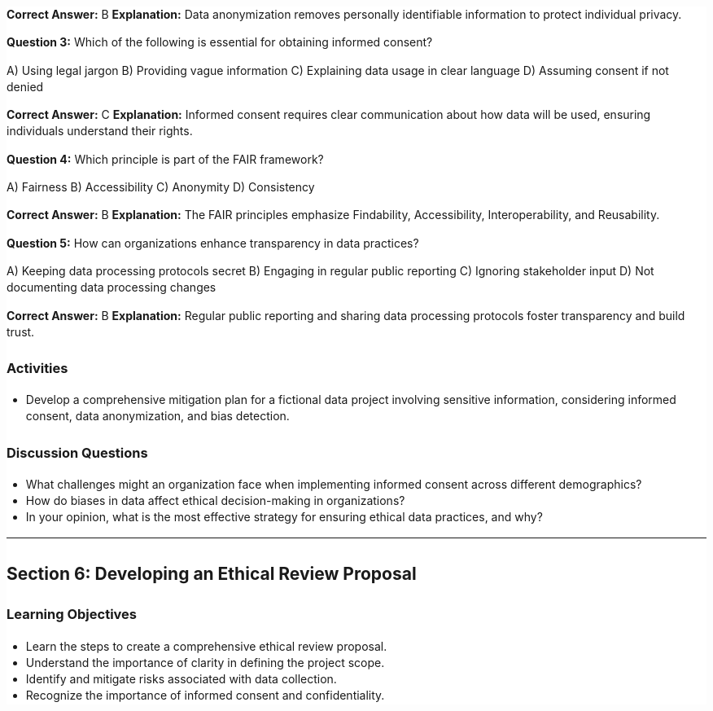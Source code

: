 **Correct Answer:** B
**Explanation:** Data anonymization removes personally identifiable information to protect individual privacy.

**Question 3:** Which of the following is essential for obtaining informed consent?

  A) Using legal jargon
  B) Providing vague information
  C) Explaining data usage in clear language
  D) Assuming consent if not denied

**Correct Answer:** C
**Explanation:** Informed consent requires clear communication about how data will be used, ensuring individuals understand their rights.

**Question 4:** Which principle is part of the FAIR framework?

  A) Fairness
  B) Accessibility
  C) Anonymity
  D) Consistency

**Correct Answer:** B
**Explanation:** The FAIR principles emphasize Findability, Accessibility, Interoperability, and Reusability.

**Question 5:** How can organizations enhance transparency in data practices?

  A) Keeping data processing protocols secret
  B) Engaging in regular public reporting
  C) Ignoring stakeholder input
  D) Not documenting data processing changes

**Correct Answer:** B
**Explanation:** Regular public reporting and sharing data processing protocols foster transparency and build trust.

### Activities
- Develop a comprehensive mitigation plan for a fictional data project involving sensitive information, considering informed consent, data anonymization, and bias detection.

### Discussion Questions
- What challenges might an organization face when implementing informed consent across different demographics?
- How do biases in data affect ethical decision-making in organizations?
- In your opinion, what is the most effective strategy for ensuring ethical data practices, and why?

---

## Section 6: Developing an Ethical Review Proposal

### Learning Objectives
- Learn the steps to create a comprehensive ethical review proposal.
- Understand the importance of clarity in defining the project scope.
- Identify and mitigate risks associated with data collection.
- Recognize the importance of informed consent and confidentiality.
